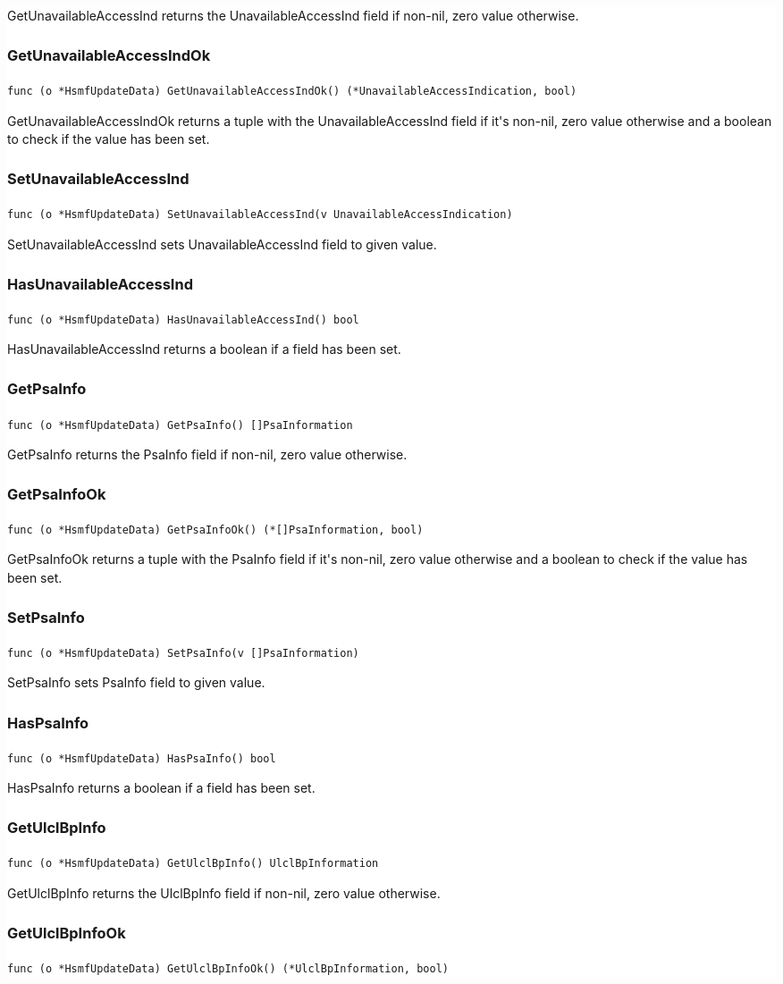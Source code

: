 GetUnavailableAccessInd returns the UnavailableAccessInd field if non-nil, zero value otherwise.

### GetUnavailableAccessIndOk

`func (o *HsmfUpdateData) GetUnavailableAccessIndOk() (*UnavailableAccessIndication, bool)`

GetUnavailableAccessIndOk returns a tuple with the UnavailableAccessInd field if it's non-nil, zero value otherwise
and a boolean to check if the value has been set.

### SetUnavailableAccessInd

`func (o *HsmfUpdateData) SetUnavailableAccessInd(v UnavailableAccessIndication)`

SetUnavailableAccessInd sets UnavailableAccessInd field to given value.

### HasUnavailableAccessInd

`func (o *HsmfUpdateData) HasUnavailableAccessInd() bool`

HasUnavailableAccessInd returns a boolean if a field has been set.

### GetPsaInfo

`func (o *HsmfUpdateData) GetPsaInfo() []PsaInformation`

GetPsaInfo returns the PsaInfo field if non-nil, zero value otherwise.

### GetPsaInfoOk

`func (o *HsmfUpdateData) GetPsaInfoOk() (*[]PsaInformation, bool)`

GetPsaInfoOk returns a tuple with the PsaInfo field if it's non-nil, zero value otherwise
and a boolean to check if the value has been set.

### SetPsaInfo

`func (o *HsmfUpdateData) SetPsaInfo(v []PsaInformation)`

SetPsaInfo sets PsaInfo field to given value.

### HasPsaInfo

`func (o *HsmfUpdateData) HasPsaInfo() bool`

HasPsaInfo returns a boolean if a field has been set.

### GetUlclBpInfo

`func (o *HsmfUpdateData) GetUlclBpInfo() UlclBpInformation`

GetUlclBpInfo returns the UlclBpInfo field if non-nil, zero value otherwise.

### GetUlclBpInfoOk

`func (o *HsmfUpdateData) GetUlclBpInfoOk() (*UlclBpInformation, bool)`
